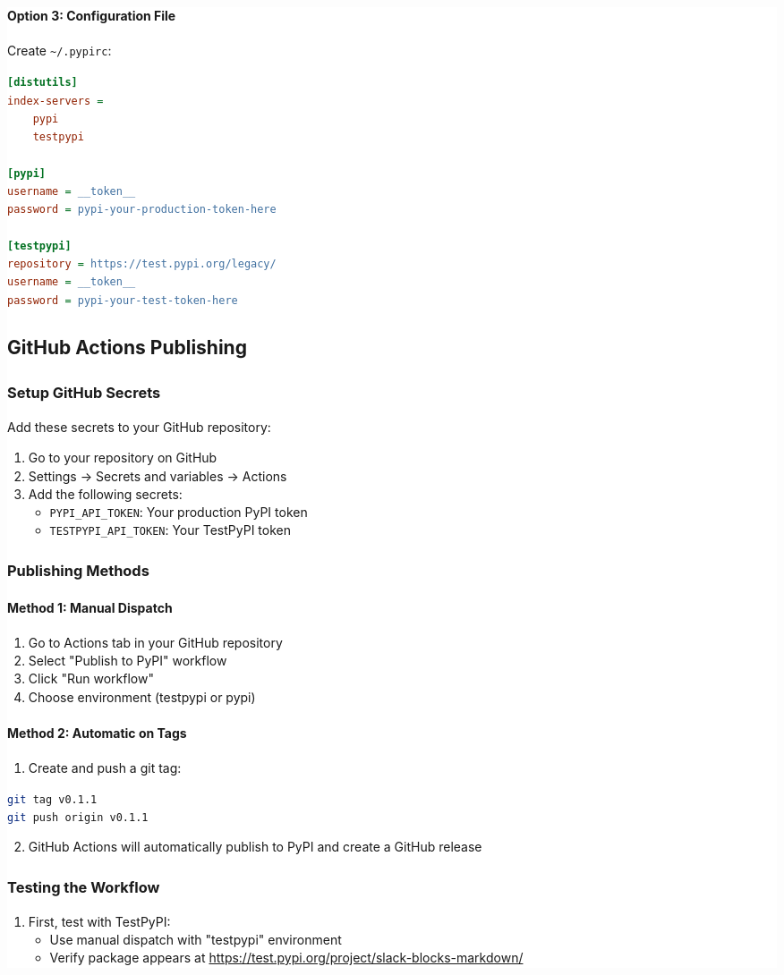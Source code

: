 #### Option 3: Configuration File
Create `~/.pypirc`:
```ini
[distutils]
index-servers =
    pypi
    testpypi

[pypi]
username = __token__
password = pypi-your-production-token-here

[testpypi]
repository = https://test.pypi.org/legacy/
username = __token__
password = pypi-your-test-token-here
```

## GitHub Actions Publishing

### Setup GitHub Secrets

Add these secrets to your GitHub repository:

1. Go to your repository on GitHub
2. Settings → Secrets and variables → Actions
3. Add the following secrets:
   - `PYPI_API_TOKEN`: Your production PyPI token
   - `TESTPYPI_API_TOKEN`: Your TestPyPI token

### Publishing Methods

#### Method 1: Manual Dispatch
1. Go to Actions tab in your GitHub repository
2. Select "Publish to PyPI" workflow
3. Click "Run workflow"
4. Choose environment (testpypi or pypi)

#### Method 2: Automatic on Tags
1. Create and push a git tag:
```bash
git tag v0.1.1
git push origin v0.1.1
```
2. GitHub Actions will automatically publish to PyPI and create a GitHub release

### Testing the Workflow

1. First, test with TestPyPI:
   - Use manual dispatch with "testpypi" environment
   - Verify package appears at https://test.pypi.org/project/slack-blocks-markdown/

